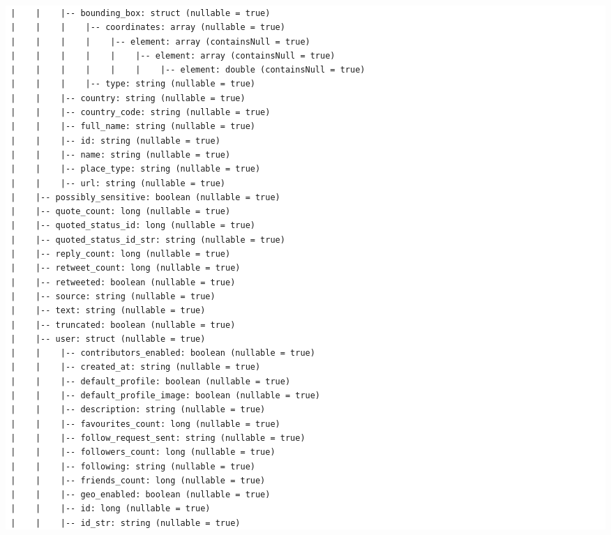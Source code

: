      |    |    |-- bounding_box: struct (nullable = true)
     |    |    |    |-- coordinates: array (nullable = true)
     |    |    |    |    |-- element: array (containsNull = true)
     |    |    |    |    |    |-- element: array (containsNull = true)
     |    |    |    |    |    |    |-- element: double (containsNull = true)
     |    |    |    |-- type: string (nullable = true)
     |    |    |-- country: string (nullable = true)
     |    |    |-- country_code: string (nullable = true)
     |    |    |-- full_name: string (nullable = true)
     |    |    |-- id: string (nullable = true)
     |    |    |-- name: string (nullable = true)
     |    |    |-- place_type: string (nullable = true)
     |    |    |-- url: string (nullable = true)
     |    |-- possibly_sensitive: boolean (nullable = true)
     |    |-- quote_count: long (nullable = true)
     |    |-- quoted_status_id: long (nullable = true)
     |    |-- quoted_status_id_str: string (nullable = true)
     |    |-- reply_count: long (nullable = true)
     |    |-- retweet_count: long (nullable = true)
     |    |-- retweeted: boolean (nullable = true)
     |    |-- source: string (nullable = true)
     |    |-- text: string (nullable = true)
     |    |-- truncated: boolean (nullable = true)
     |    |-- user: struct (nullable = true)
     |    |    |-- contributors_enabled: boolean (nullable = true)
     |    |    |-- created_at: string (nullable = true)
     |    |    |-- default_profile: boolean (nullable = true)
     |    |    |-- default_profile_image: boolean (nullable = true)
     |    |    |-- description: string (nullable = true)
     |    |    |-- favourites_count: long (nullable = true)
     |    |    |-- follow_request_sent: string (nullable = true)
     |    |    |-- followers_count: long (nullable = true)
     |    |    |-- following: string (nullable = true)
     |    |    |-- friends_count: long (nullable = true)
     |    |    |-- geo_enabled: boolean (nullable = true)
     |    |    |-- id: long (nullable = true)
     |    |    |-- id_str: string (nullable = true)